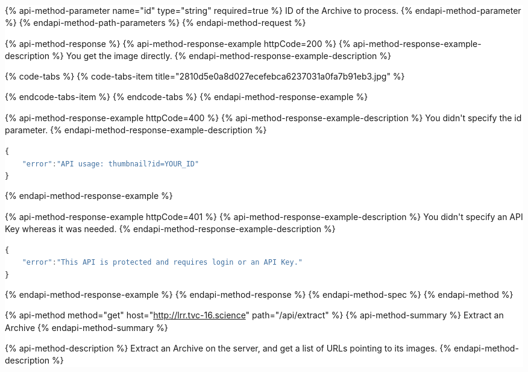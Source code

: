 {% api-method-parameter name="id" type="string" required=true %}
ID of the Archive to process.
{% endapi-method-parameter %}
{% endapi-method-path-parameters %}
{% endapi-method-request %}

{% api-method-response %}
{% api-method-response-example httpCode=200 %}
{% api-method-response-example-description %}
You get the image directly.
{% endapi-method-response-example-description %}

{% code-tabs %}
{% code-tabs-item title="2810d5e0a8d027ecefebca6237031a0fa7b91eb3.jpg" %}
```text

```
{% endcode-tabs-item %}
{% endcode-tabs %}
{% endapi-method-response-example %}

{% api-method-response-example httpCode=400 %}
{% api-method-response-example-description %}
You didn't specify the id parameter.
{% endapi-method-response-example-description %}

```javascript
{
    "error":"API usage: thumbnail?id=YOUR_ID"
}
```
{% endapi-method-response-example %}

{% api-method-response-example httpCode=401 %}
{% api-method-response-example-description %}
You didn't specify an API Key whereas it was needed.
{% endapi-method-response-example-description %}

```javascript
{
    "error":"This API is protected and requires login or an API Key."
}
```
{% endapi-method-response-example %}
{% endapi-method-response %}
{% endapi-method-spec %}
{% endapi-method %}

{% api-method method="get" host="http://lrr.tvc-16.science" path="/api/extract" %}
{% api-method-summary %}
Extract an Archive
{% endapi-method-summary %}

{% api-method-description %}
Extract an Archive on the server, and get a list of URLs pointing to its images.
{% endapi-method-description %}
